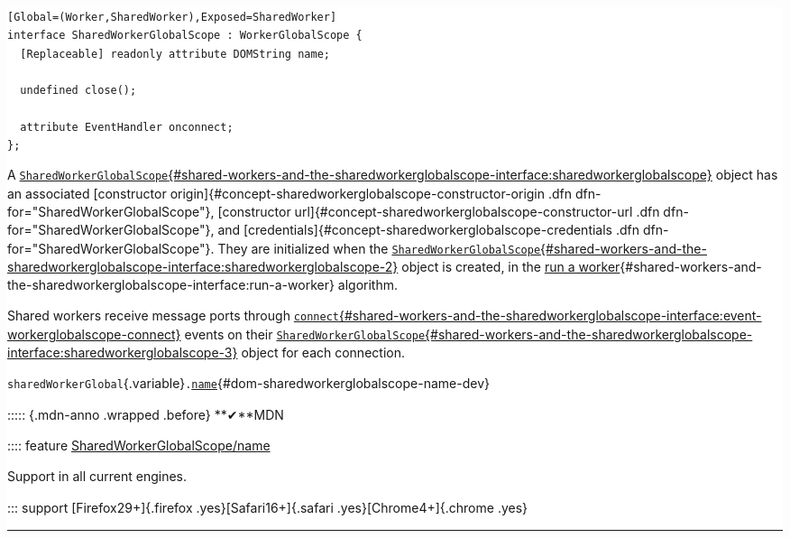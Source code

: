 ``` idl
[Global=(Worker,SharedWorker),Exposed=SharedWorker]
interface SharedWorkerGlobalScope : WorkerGlobalScope {
  [Replaceable] readonly attribute DOMString name;

  undefined close();

  attribute EventHandler onconnect;
};
```

A
[`SharedWorkerGlobalScope`{#shared-workers-and-the-sharedworkerglobalscope-interface:sharedworkerglobalscope}](#sharedworkerglobalscope)
object has an associated [constructor
origin]{#concept-sharedworkerglobalscope-constructor-origin .dfn
dfn-for="SharedWorkerGlobalScope"}, [constructor
url]{#concept-sharedworkerglobalscope-constructor-url .dfn
dfn-for="SharedWorkerGlobalScope"}, and
[credentials]{#concept-sharedworkerglobalscope-credentials .dfn
dfn-for="SharedWorkerGlobalScope"}. They are initialized when the
[`SharedWorkerGlobalScope`{#shared-workers-and-the-sharedworkerglobalscope-interface:sharedworkerglobalscope-2}](#sharedworkerglobalscope)
object is created, in the [run a
worker](#run-a-worker){#shared-workers-and-the-sharedworkerglobalscope-interface:run-a-worker}
algorithm.

Shared workers receive message ports through
[`connect`{#shared-workers-and-the-sharedworkerglobalscope-interface:event-workerglobalscope-connect}](indices.html#event-workerglobalscope-connect)
events on their
[`SharedWorkerGlobalScope`{#shared-workers-and-the-sharedworkerglobalscope-interface:sharedworkerglobalscope-3}](#sharedworkerglobalscope)
object for each connection.

`sharedWorkerGlobal`{.variable}`.`[`name`](#dom-sharedworkerglobalscope-name){#dom-sharedworkerglobalscope-name-dev}

::::: {.mdn-anno .wrapped .before}
**✔**MDN

:::: feature
[SharedWorkerGlobalScope/name](https://developer.mozilla.org/en-US/docs/Web/API/SharedWorkerGlobalScope/name "The name read-only property of the SharedWorkerGlobalScope interface returns the name that the SharedWorker was (optionally) given when it was created. This is the name that the SharedWorker() constructor can pass to get a reference to the SharedWorkerGlobalScope.")

Support in all current engines.

::: support
[Firefox29+]{.firefox .yes}[Safari16+]{.safari .yes}[Chrome4+]{.chrome
.yes}

------------------------------------------------------------------------
